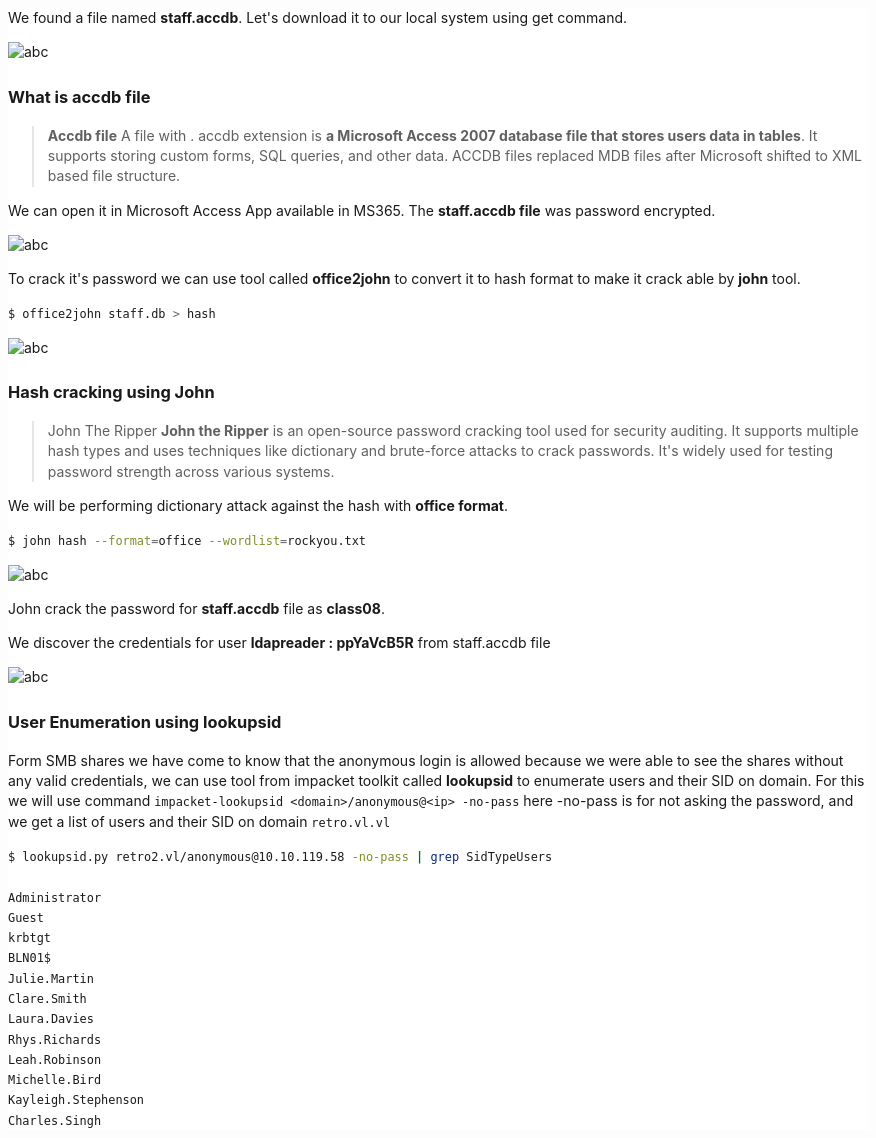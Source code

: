 We found a file named **staff.accdb**. Let's download it to our local system using get command.

<img alt="abc"  src="https://i.imgur.com/Hr1CVoi.png">

### What is accdb file

>**Accdb file**
>  A file with . accdb extension is **a Microsoft Access 2007 database file that stores users data in tables**. It supports storing custom forms, SQL queries, and other data. ACCDB files replaced MDB files after Microsoft shifted to XML based file structure.

We can open it in Microsoft Access App available in MS365. The **staff.accdb file** was password encrypted.

<img alt="abc"  src="https://i.imgur.com/nVWoBQx.png">

To crack it's password we can use tool called **office2john** to convert it to hash format to make it crack able by **john** tool.

```bash
$ office2john staff.db > hash
```
<img alt="abc"  src="https://i.imgur.com/cvtE1an.png">

### Hash cracking using John

>  John The Ripper
> **John the Ripper** is an open-source password cracking tool used for security auditing. It supports multiple hash types and uses techniques like dictionary and brute-force attacks to crack passwords. It's widely used for testing password strength across various systems.

We will be performing dictionary attack against the hash with **office format**.

```bash
$ john hash --format=office --wordlist=rockyou.txt
```

<img alt="abc"  src="https://i.imgur.com/IyP282a.png">

John crack the password for **staff.accdb** file as **class08**.

We discover the credentials for user **ldapreader : ppYaVcB5R** from staff.accdb file

<img alt="abc"  src="https://i.imgur.com/HSVXkg8.png">

### User Enumeration using lookupsid

Form SMB shares we have come to know that the anonymous login is allowed because we were able to see the shares without any valid credentials, we can use tool from impacket toolkit called **lookupsid** to enumerate users and their SID on domain. For this we will use command `impacket-lookupsid <domain>/anonymous@<ip> -no-pass` here -no-pass is for not asking the password, and we get a list of users and their SID on domain `retro.vl.vl`

```bash
$ lookupsid.py retro2.vl/anonymous@10.10.119.58 -no-pass | grep SidTypeUsers

Administrator
Guest
krbtgt
BLN01$
Julie.Martin
Clare.Smith
Laura.Davies
Rhys.Richards
Leah.Robinson
Michelle.Bird
Kayleigh.Stephenson
Charles.Singh
```